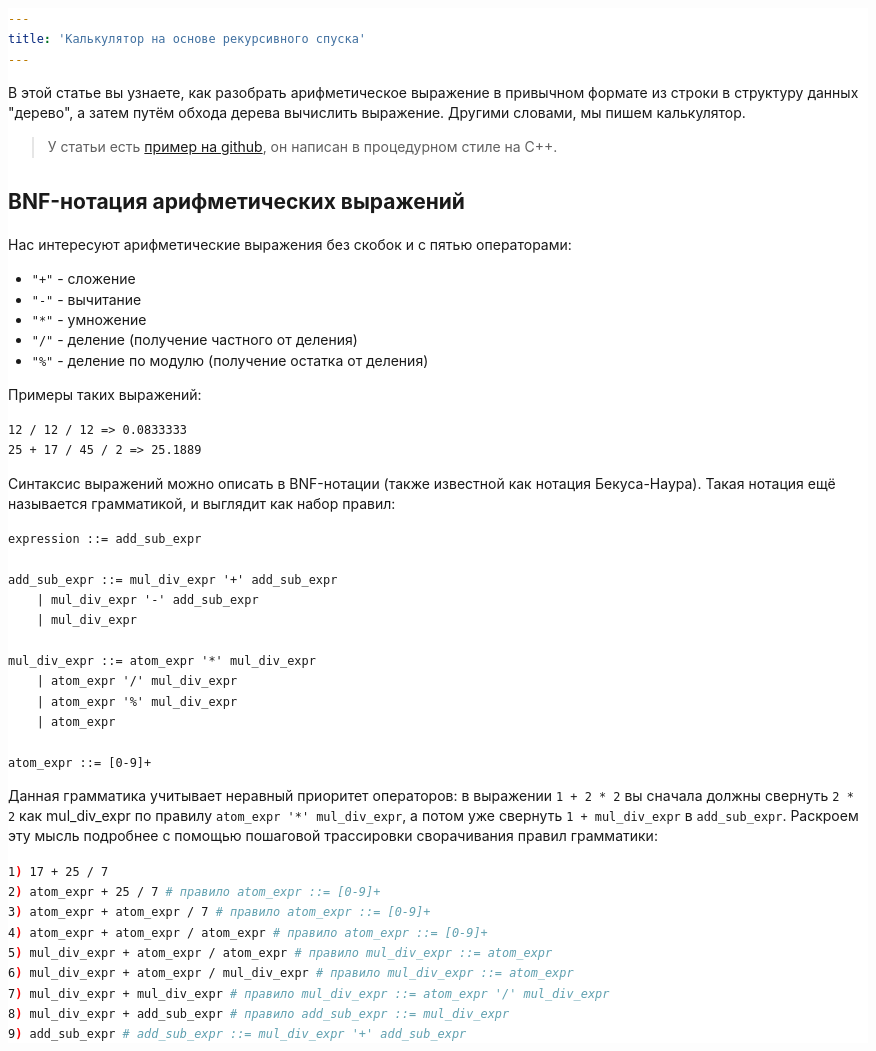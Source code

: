```yaml
---
title: 'Калькулятор на основе рекурсивного спуска'
---
```


В этой статье вы узнаете, как разобрать арифметическое выражение в привычном формате из строки в структуру данных "дерево", а затем путём обхода дерева вычислить выражение. Другими словами, мы пишем калькулятор.

> У статьи есть [пример на github](https://github.com/ps-group/procedural_calculator), он написан в процедурном стиле на C++.

## BNF-нотация арифметических выражений

Нас интересуют арифметические выражения без скобок и с пятью операторами:

- `"+"` - сложение
- `"-"` - вычитание
- `"*"` - умножение
- `"/"` - деление (получение частного от деления)
- `"%"` - деление по модулю (получение остатка от деления)

Примеры таких выражений:

```
12 / 12 / 12 => 0.0833333
25 + 17 / 45 / 2 => 25.1889
```

Синтаксис выражений можно описать в BNF-нотации (также известной как нотация Бекуса-Наура). Такая нотация ещё называется грамматикой, и выглядит как набор правил:

```
expression ::= add_sub_expr

add_sub_expr ::= mul_div_expr '+' add_sub_expr
    | mul_div_expr '-' add_sub_expr
    | mul_div_expr

mul_div_expr ::= atom_expr '*' mul_div_expr
    | atom_expr '/' mul_div_expr
    | atom_expr '%' mul_div_expr
    | atom_expr

atom_expr ::= [0-9]+
```

Данная грамматика учитывает неравный приоритет операторов: в выражении `1 + 2 * 2` вы сначала должны свернуть `2 * 2` как mul_div_expr по правилу `atom_expr '*' mul_div_expr`, а потом уже свернуть `1 + mul_div_expr` в `add_sub_expr`. Раскроем эту мысль подробнее с помощью пошаговой трассировки сворачивания правил грамматики:

```bash
1) 17 + 25 / 7
2) atom_expr + 25 / 7 # правило atom_expr ::= [0-9]+
3) atom_expr + atom_expr / 7 # правило atom_expr ::= [0-9]+
4) atom_expr + atom_expr / atom_expr # правило atom_expr ::= [0-9]+
5) mul_div_expr + atom_expr / atom_expr # правило mul_div_expr ::= atom_expr
6) mul_div_expr + atom_expr / mul_div_expr # правило mul_div_expr ::= atom_expr
7) mul_div_expr + mul_div_expr # правило mul_div_expr ::= atom_expr '/' mul_div_expr
8) mul_div_expr + add_sub_expr # правило add_sub_expr ::= mul_div_expr
9) add_sub_expr # add_sub_expr ::= mul_div_expr '+' add_sub_expr
```
